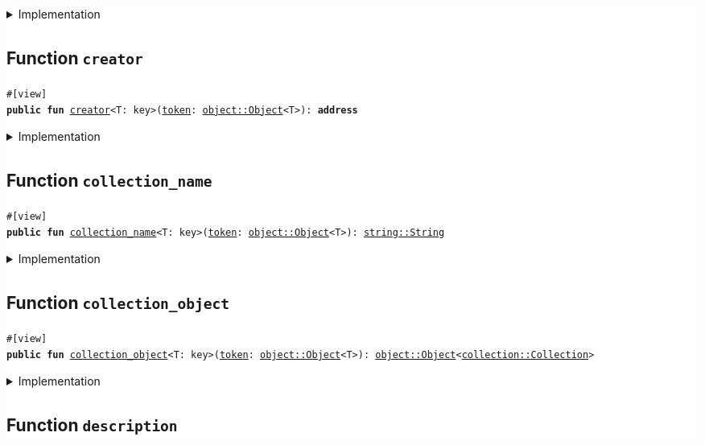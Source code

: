 

<details><summary>Implementation</summary></details>

<a id="0x4_token_creator"></a>

## Function `creator`



<pre><code>#[view]
<b>public</b> <b>fun</b> <a href="token.md#0x4_token_creator">creator</a>&lt;T: key&gt;(<a href="token.md#0x4_token">token</a>: <a href="../../aptos-framework/doc/object.md#0x1_object_Object">object::Object</a>&lt;T&gt;): <b>address</b>
</code></pre>



<details><summary>Implementation</summary></details>

<a id="0x4_token_collection_name"></a>

## Function `collection_name`



<pre><code>#[view]
<b>public</b> <b>fun</b> <a href="token.md#0x4_token_collection_name">collection_name</a>&lt;T: key&gt;(<a href="token.md#0x4_token">token</a>: <a href="../../aptos-framework/doc/object.md#0x1_object_Object">object::Object</a>&lt;T&gt;): <a href="../../aptos-framework/../aptos-stdlib/../move-stdlib/doc/string.md#0x1_string_String">string::String</a>
</code></pre>



<details><summary>Implementation</summary></details>

<a id="0x4_token_collection_object"></a>

## Function `collection_object`



<pre><code>#[view]
<b>public</b> <b>fun</b> <a href="token.md#0x4_token_collection_object">collection_object</a>&lt;T: key&gt;(<a href="token.md#0x4_token">token</a>: <a href="../../aptos-framework/doc/object.md#0x1_object_Object">object::Object</a>&lt;T&gt;): <a href="../../aptos-framework/doc/object.md#0x1_object_Object">object::Object</a>&lt;<a href="collection.md#0x4_collection_Collection">collection::Collection</a>&gt;
</code></pre>



<details><summary>Implementation</summary></details>

<a id="0x4_token_description"></a>

## Function `description`



[move-book]: https://aptos.dev/move/book/SUMMARY